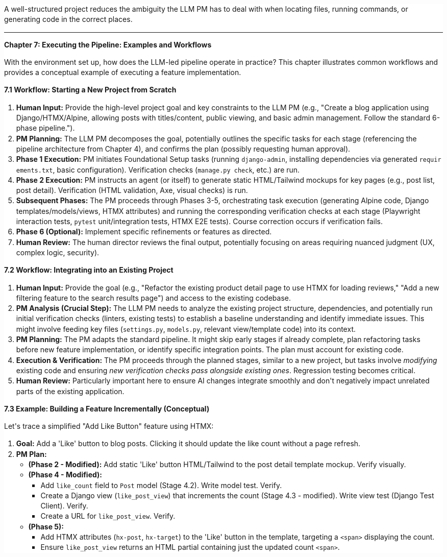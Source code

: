 A well-structured project reduces the ambiguity the LLM PM has to deal with when locating files, running commands, or generating code in the correct places.

---

**Chapter 7: Executing the Pipeline: Examples and Workflows**

With the environment set up, how does the LLM-led pipeline operate in practice? This chapter illustrates common workflows and provides a conceptual example of executing a feature implementation.

**7.1 Workflow: Starting a New Project from Scratch**

1.  **Human Input:** Provide the high-level project goal and key constraints to the LLM PM (e.g., "Create a blog application using Django/HTMX/Alpine, allowing posts with titles/content, public viewing, and basic admin management. Follow the standard 6-phase pipeline.").
2.  **PM Planning:** The LLM PM decomposes the goal, potentially outlines the specific tasks for each stage (referencing the pipeline architecture from Chapter 4), and confirms the plan (possibly requesting human approval).
3.  **Phase 1 Execution:** PM initiates Foundational Setup tasks (running `django-admin`, installing dependencies via generated `requirements.txt`, basic configuration). Verification checks (`manage.py check`, etc.) are run.
4.  **Phase 2 Execution:** PM instructs an agent (or itself) to generate static HTML/Tailwind mockups for key pages (e.g., post list, post detail). Verification (HTML validation, Axe, visual checks) is run.
5.  **Subsequent Phases:** The PM proceeds through Phases 3-5, orchestrating task execution (generating Alpine code, Django templates/models/views, HTMX attributes) and running the corresponding verification checks at each stage (Playwright interaction tests, `pytest` unit/integration tests, HTMX E2E tests). Course correction occurs if verification fails.
6.  **Phase 6 (Optional):** Implement specific refinements or features as directed.
7.  **Human Review:** The human director reviews the final output, potentially focusing on areas requiring nuanced judgment (UX, complex logic, security).

**7.2 Workflow: Integrating into an Existing Project**

1.  **Human Input:** Provide the goal (e.g., "Refactor the existing product detail page to use HTMX for loading reviews," "Add a new filtering feature to the search results page") and access to the existing codebase.
2.  **PM Analysis (Crucial Step):** The LLM PM needs to analyze the existing project structure, dependencies, and potentially run initial verification checks (linters, existing tests) to establish a baseline understanding and identify immediate issues. This might involve feeding key files (`settings.py`, `models.py`, relevant view/template code) into its context.
3.  **PM Planning:** The PM adapts the standard pipeline. It might skip early stages if already complete, plan refactoring tasks before new feature implementation, or identify specific integration points. The plan must account for existing code.
4.  **Execution & Verification:** The PM proceeds through the planned stages, similar to a new project, but tasks involve _modifying_ existing code and ensuring _new verification checks pass alongside existing ones_. Regression testing becomes critical.
5.  **Human Review:** Particularly important here to ensure AI changes integrate smoothly and don't negatively impact unrelated parts of the existing application.

**7.3 Example: Building a Feature Incrementally (Conceptual)**

Let's trace a simplified "Add Like Button" feature using HTMX:

1.  **Goal:** Add a 'Like' button to blog posts. Clicking it should update the like count without a page refresh.
2.  **PM Plan:**
    - **(Phase 2 - Modified):** Add static 'Like' button HTML/Tailwind to the post detail template mockup. Verify visually.
    - **(Phase 4 - Modified):**
      - Add `like_count` field to `Post` model (Stage 4.2). Write model test. Verify.
      - Create a Django view (`like_post_view`) that increments the count (Stage 4.3 - modified). Write view test (Django Test Client). Verify.
      - Create a URL for `like_post_view`. Verify.
    - **(Phase 5):**
      - Add HTMX attributes (`hx-post`, `hx-target`) to the 'Like' button in the template, targeting a `<span>` displaying the count.
      - Ensure `like_post_view` returns an HTML partial containing just the updated count `<span>`.